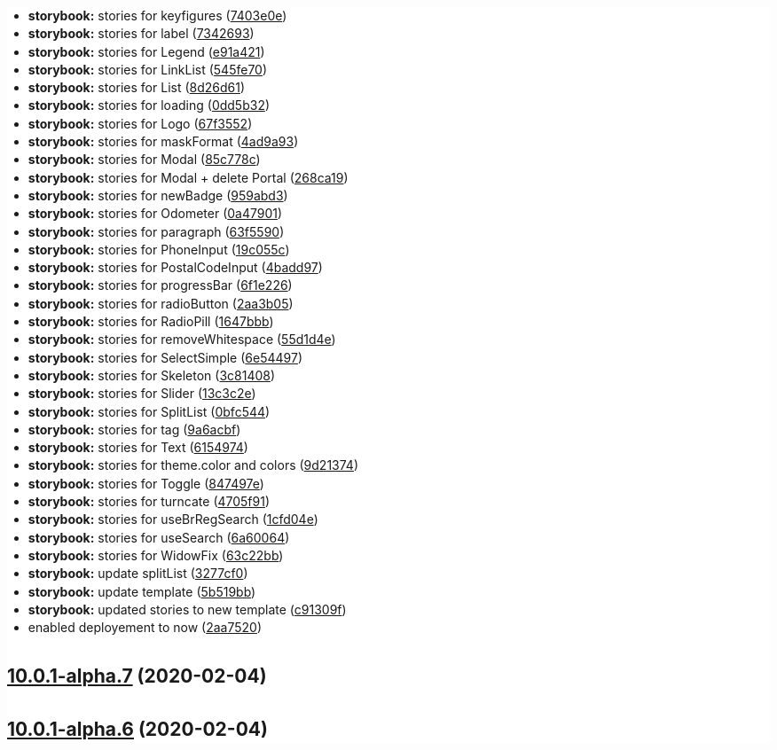 * **storybook:** stories for keyfigures ([7403e0e](https://github.com/staccx/bento/commit/7403e0e))
* **storybook:** stories for label ([7342693](https://github.com/staccx/bento/commit/7342693))
* **storybook:** stories for Legend ([e91a421](https://github.com/staccx/bento/commit/e91a421))
* **storybook:** stories for LinkList ([545fe70](https://github.com/staccx/bento/commit/545fe70))
* **storybook:** stories for List ([8d26d61](https://github.com/staccx/bento/commit/8d26d61))
* **storybook:** stories for loading ([0dd5b32](https://github.com/staccx/bento/commit/0dd5b32))
* **storybook:** stories for Logo ([67f3552](https://github.com/staccx/bento/commit/67f3552))
* **storybook:** stories for maskFormat ([4ad9a93](https://github.com/staccx/bento/commit/4ad9a93))
* **storybook:** stories for Modal ([85c778c](https://github.com/staccx/bento/commit/85c778c))
* **storybook:** stories for Modal + delete Portal ([268ca19](https://github.com/staccx/bento/commit/268ca19))
* **storybook:** stories for newBadge ([959abd3](https://github.com/staccx/bento/commit/959abd3))
* **storybook:** stories for Odometer ([0a47901](https://github.com/staccx/bento/commit/0a47901))
* **storybook:** stories for paragraph ([63f5590](https://github.com/staccx/bento/commit/63f5590))
* **storybook:** stories for PhoneInput ([19c055c](https://github.com/staccx/bento/commit/19c055c))
* **storybook:** stories for PostalCodeInput ([4badd97](https://github.com/staccx/bento/commit/4badd97))
* **storybook:** stories for progressBar ([6f1e226](https://github.com/staccx/bento/commit/6f1e226))
* **storybook:** stories for radioButton ([2aa3b05](https://github.com/staccx/bento/commit/2aa3b05))
* **storybook:** stories for RadioPill ([1647bbb](https://github.com/staccx/bento/commit/1647bbb))
* **storybook:** stories for removeWhitespace ([55d1d4e](https://github.com/staccx/bento/commit/55d1d4e))
* **storybook:** stories for SelectSimple ([6e54497](https://github.com/staccx/bento/commit/6e54497))
* **storybook:** stories for Skeleton ([3c81408](https://github.com/staccx/bento/commit/3c81408))
* **storybook:** stories for Slider ([13c3c2e](https://github.com/staccx/bento/commit/13c3c2e))
* **storybook:** stories for SplitList ([0bfc544](https://github.com/staccx/bento/commit/0bfc544))
* **storybook:** stories for tag ([9a6acbf](https://github.com/staccx/bento/commit/9a6acbf))
* **storybook:** stories for Text ([6154974](https://github.com/staccx/bento/commit/6154974))
* **storybook:** stories for theme.color and colors ([9d21374](https://github.com/staccx/bento/commit/9d21374))
* **storybook:** stories for Toggle ([847497e](https://github.com/staccx/bento/commit/847497e))
* **storybook:** stories for turncate ([4705f91](https://github.com/staccx/bento/commit/4705f91))
* **storybook:** stories for useBrRegSearch ([1cfd04e](https://github.com/staccx/bento/commit/1cfd04e))
* **storybook:** stories for useSearch ([6a60064](https://github.com/staccx/bento/commit/6a60064))
* **storybook:** stories for WidowFix ([63c22bb](https://github.com/staccx/bento/commit/63c22bb))
* **storybook:** update splitList ([3277cf0](https://github.com/staccx/bento/commit/3277cf0))
* **storybook:** update template ([5b519bb](https://github.com/staccx/bento/commit/5b519bb))
* **storybook:** updated stories to new template ([c91309f](https://github.com/staccx/bento/commit/c91309f))
* enabled deployement to now ([2aa7520](https://github.com/staccx/bento/commit/2aa7520))



## [10.0.1-alpha.7](https://github.com/staccx/bento/compare/v10.0.1-alpha.6...v10.0.1-alpha.7) (2020-02-04)



## [10.0.1-alpha.6](https://github.com/staccx/bento/compare/v10.0.1-alpha.5...v10.0.1-alpha.6) (2020-02-04)
